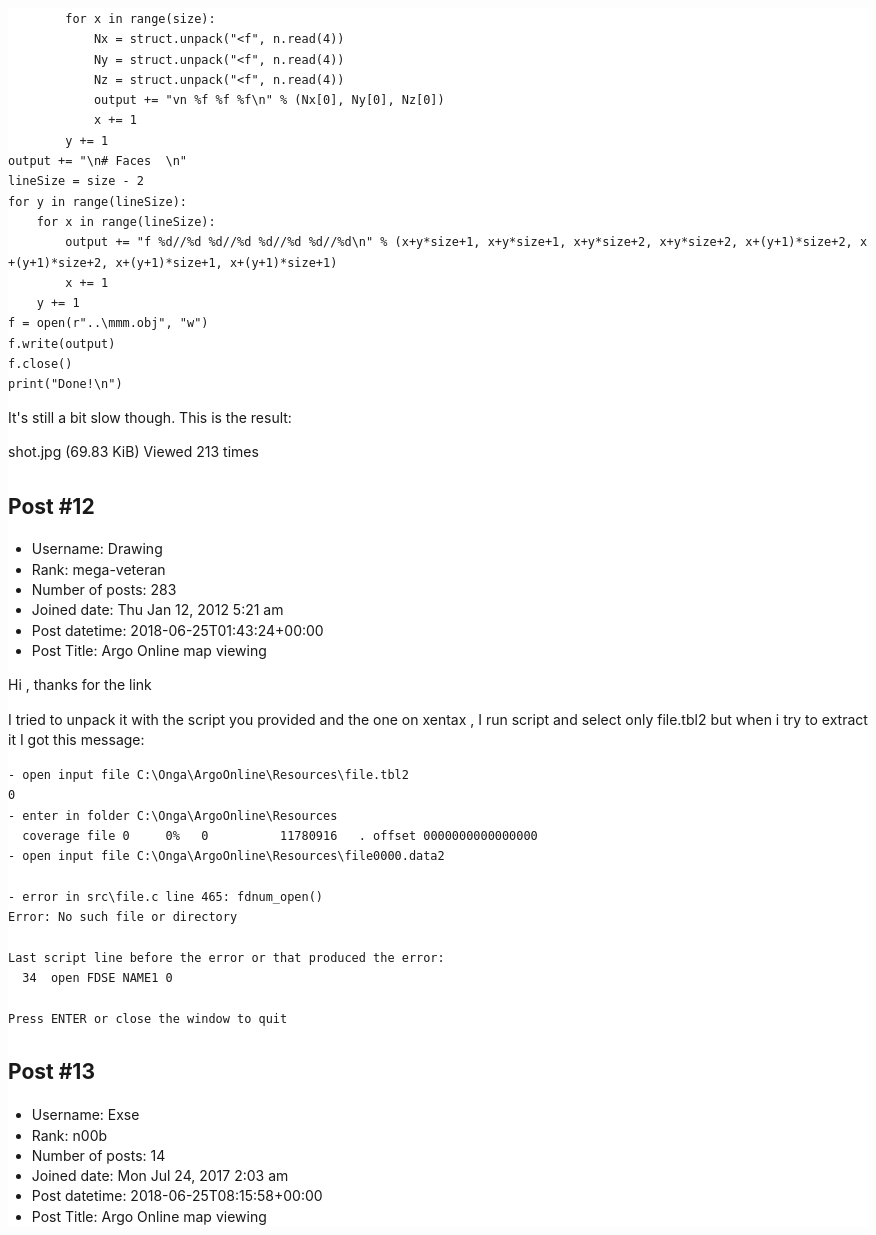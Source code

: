 ```
		for x in range(size):   
			Nx = struct.unpack("<f", n.read(4))
			Ny = struct.unpack("<f", n.read(4))
			Nz = struct.unpack("<f", n.read(4))
			output += "vn %f %f %f\n" % (Nx[0], Ny[0], Nz[0])
			x += 1
		y += 1   
output += "\n# Faces  \n"
lineSize = size - 2
for y in range(lineSize):
	for x in range(lineSize):   
		output += "f %d//%d %d//%d %d//%d %d//%d\n" % (x+y*size+1, x+y*size+1, x+y*size+2, x+y*size+2, x+(y+1)*size+2, x+(y+1)*size+2, x+(y+1)*size+1, x+(y+1)*size+1)
		x += 1
	y += 1
f = open(r"..\mmm.obj", "w")
f.write(output)
f.close()
print("Done!\n")

```

It's still a bit slow though.
This is the result:



shot.jpg (69.83 KiB) Viewed 213 times
## Post #12
- Username: Drawing
- Rank: mega-veteran
- Number of posts: 283
- Joined date: Thu Jan 12, 2012 5:21 am
- Post datetime: 2018-06-25T01:43:24+00:00
- Post Title: Argo Online map viewing

Hi , thanks for the link 

I tried to unpack it with the script you provided and the one on xentax , I run script and select only file.tbl2 but when i try to extract it I got this message:


```
- open input file C:\Onga\ArgoOnline\Resources\file.tbl2
0
- enter in folder C:\Onga\ArgoOnline\Resources
  coverage file 0     0%   0          11780916   . offset 0000000000000000
- open input file C:\Onga\ArgoOnline\Resources\file0000.data2

- error in src\file.c line 465: fdnum_open()
Error: No such file or directory

Last script line before the error or that produced the error:
  34  open FDSE NAME1 0

Press ENTER or close the window to quit
```
## Post #13
- Username: Exse
- Rank: n00b
- Number of posts: 14
- Joined date: Mon Jul 24, 2017 2:03 am
- Post datetime: 2018-06-25T08:15:58+00:00
- Post Title: Argo Online map viewing
